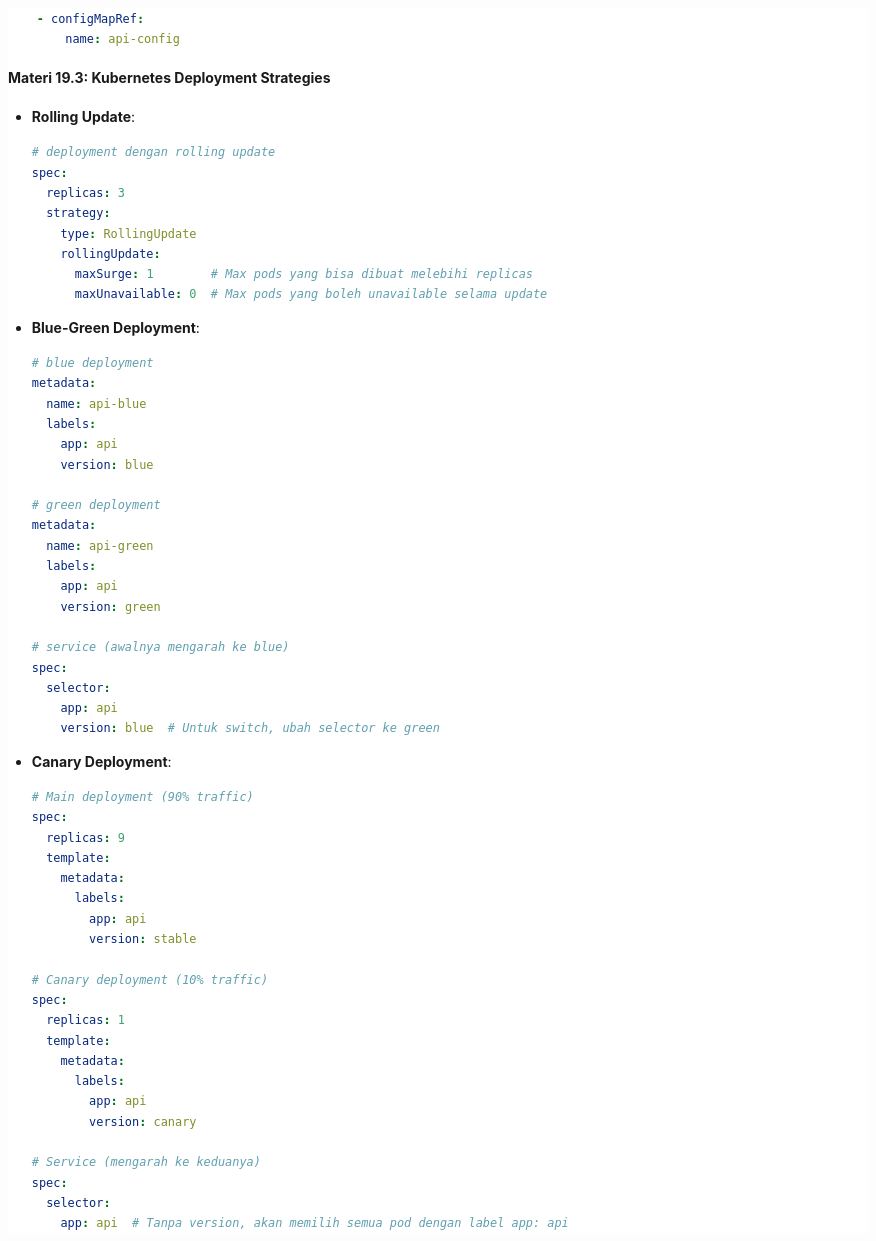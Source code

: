   ```yaml
      - configMapRef:
          name: api-config
  ```

#### Materi 19.3: Kubernetes Deployment Strategies
- **Rolling Update**:
  ```yaml
  # deployment dengan rolling update
  spec:
    replicas: 3
    strategy:
      type: RollingUpdate
      rollingUpdate:
        maxSurge: 1        # Max pods yang bisa dibuat melebihi replicas
        maxUnavailable: 0  # Max pods yang boleh unavailable selama update
  ```
- **Blue-Green Deployment**:
  ```yaml
  # blue deployment
  metadata:
    name: api-blue
    labels:
      app: api
      version: blue
  
  # green deployment
  metadata:
    name: api-green
    labels:
      app: api
      version: green
  
  # service (awalnya mengarah ke blue)
  spec:
    selector:
      app: api
      version: blue  # Untuk switch, ubah selector ke green
  ```
- **Canary Deployment**:
  ```yaml
  # Main deployment (90% traffic)
  spec:
    replicas: 9
    template:
      metadata:
        labels:
          app: api
          version: stable
  
  # Canary deployment (10% traffic)
  spec:
    replicas: 1
    template:
      metadata:
        labels:
          app: api
          version: canary
  
  # Service (mengarah ke keduanya)
  spec:
    selector:
      app: api  # Tanpa version, akan memilih semua pod dengan label app: api
  ```
